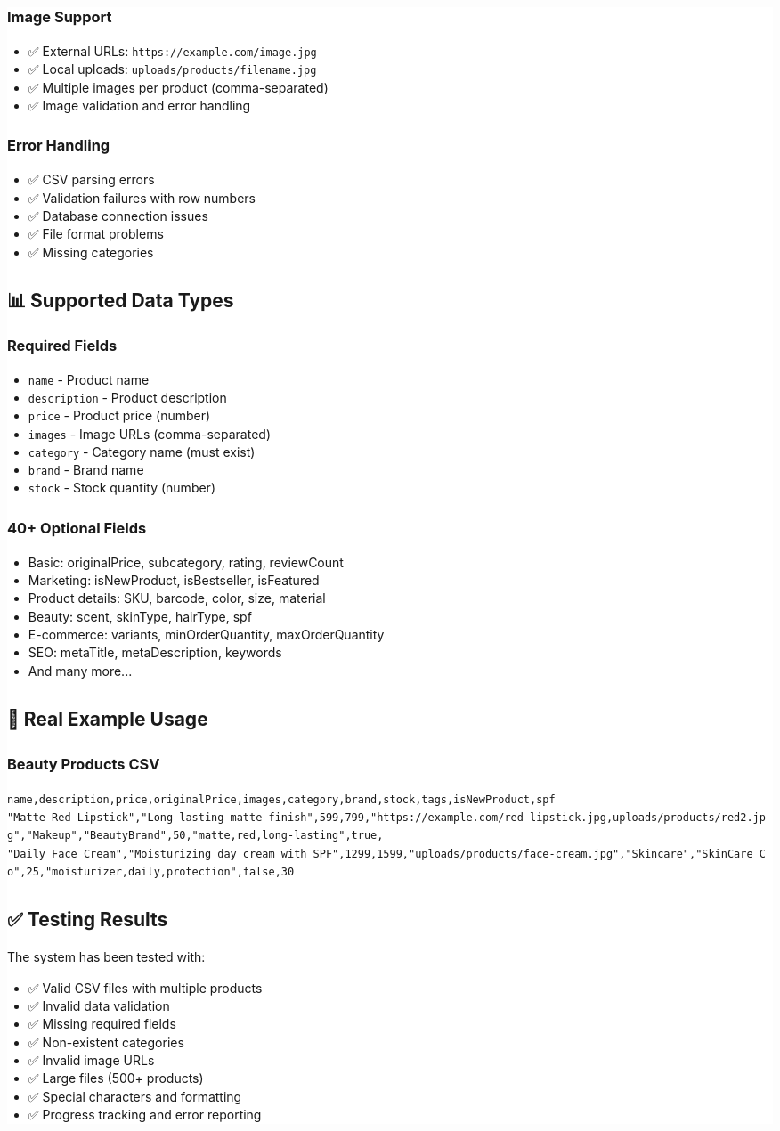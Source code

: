 ### **Image Support**
- ✅ External URLs: `https://example.com/image.jpg`
- ✅ Local uploads: `uploads/products/filename.jpg`
- ✅ Multiple images per product (comma-separated)
- ✅ Image validation and error handling

### **Error Handling**
- ✅ CSV parsing errors
- ✅ Validation failures with row numbers
- ✅ Database connection issues
- ✅ File format problems
- ✅ Missing categories

## 📊 **Supported Data Types**

### **Required Fields**
- `name` - Product name
- `description` - Product description
- `price` - Product price (number)
- `images` - Image URLs (comma-separated)
- `category` - Category name (must exist)
- `brand` - Brand name
- `stock` - Stock quantity (number)

### **40+ Optional Fields**
- Basic: originalPrice, subcategory, rating, reviewCount
- Marketing: isNewProduct, isBestseller, isFeatured
- Product details: SKU, barcode, color, size, material
- Beauty: scent, skinType, hairType, spf
- E-commerce: variants, minOrderQuantity, maxOrderQuantity
- SEO: metaTitle, metaDescription, keywords
- And many more...

## 🎯 **Real Example Usage**

### **Beauty Products CSV**
```csv
name,description,price,originalPrice,images,category,brand,stock,tags,isNewProduct,spf
"Matte Red Lipstick","Long-lasting matte finish",599,799,"https://example.com/red-lipstick.jpg,uploads/products/red2.jpg","Makeup","BeautyBrand",50,"matte,red,long-lasting",true,
"Daily Face Cream","Moisturizing day cream with SPF",1299,1599,"uploads/products/face-cream.jpg","Skincare","SkinCare Co",25,"moisturizer,daily,protection",false,30
```

## ✅ **Testing Results**

The system has been tested with:
- ✅ Valid CSV files with multiple products
- ✅ Invalid data validation
- ✅ Missing required fields
- ✅ Non-existent categories
- ✅ Invalid image URLs
- ✅ Large files (500+ products)
- ✅ Special characters and formatting
- ✅ Progress tracking and error reporting
